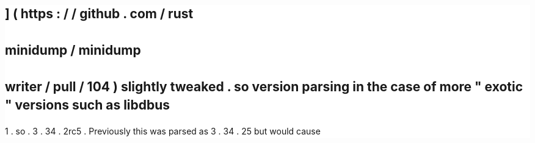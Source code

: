 ]
(
https
:
/
/
github
.
com
/
rust
-
minidump
/
minidump
-
writer
/
pull
/
104
)
slightly
tweaked
.
so
version
parsing
in
the
case
of
more
"
exotic
"
versions
such
as
libdbus
-
1
.
so
.
3
.
34
.
2rc5
.
Previously
this
was
parsed
as
3
.
34
.
25
but
would
cause